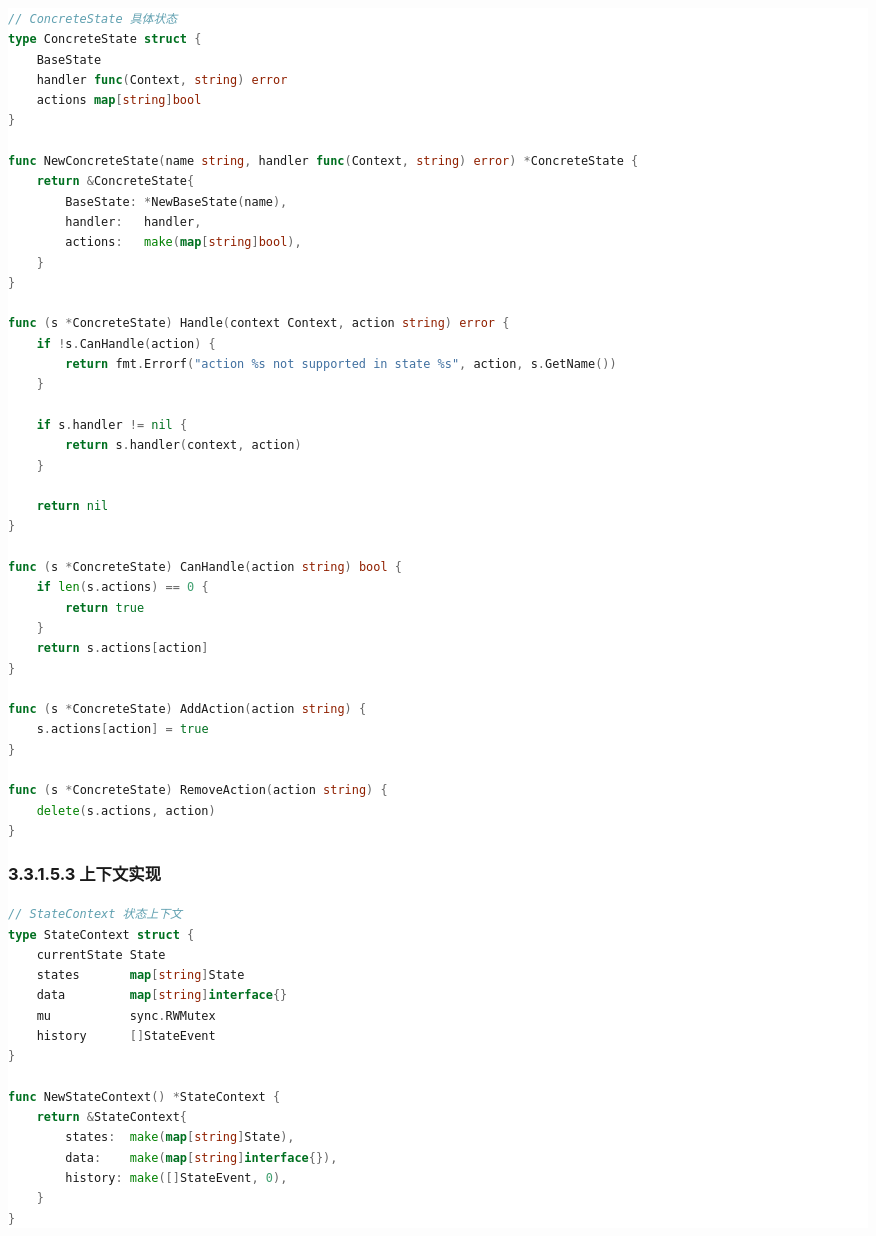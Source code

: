 ```go
// ConcreteState 具体状态
type ConcreteState struct {
    BaseState
    handler func(Context, string) error
    actions map[string]bool
}

func NewConcreteState(name string, handler func(Context, string) error) *ConcreteState {
    return &ConcreteState{
        BaseState: *NewBaseState(name),
        handler:   handler,
        actions:   make(map[string]bool),
    }
}

func (s *ConcreteState) Handle(context Context, action string) error {
    if !s.CanHandle(action) {
        return fmt.Errorf("action %s not supported in state %s", action, s.GetName())
    }
    
    if s.handler != nil {
        return s.handler(context, action)
    }
    
    return nil
}

func (s *ConcreteState) CanHandle(action string) bool {
    if len(s.actions) == 0 {
        return true
    }
    return s.actions[action]
}

func (s *ConcreteState) AddAction(action string) {
    s.actions[action] = true
}

func (s *ConcreteState) RemoveAction(action string) {
    delete(s.actions, action)
}

```

### 3.3.1.5.3 上下文实现

```go
// StateContext 状态上下文
type StateContext struct {
    currentState State
    states       map[string]State
    data         map[string]interface{}
    mu           sync.RWMutex
    history      []StateEvent
}

func NewStateContext() *StateContext {
    return &StateContext{
        states:  make(map[string]State),
        data:    make(map[string]interface{}),
        history: make([]StateEvent, 0),
    }
}
```